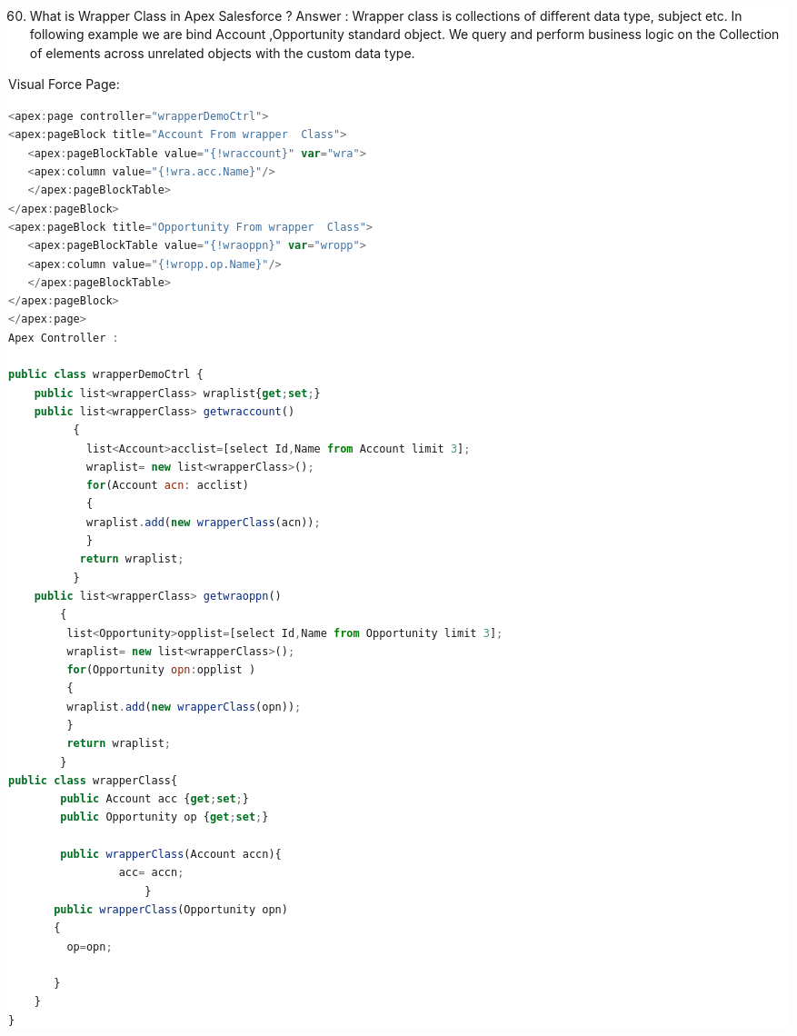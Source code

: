 60.	What is Wrapper Class in Apex Salesforce ?
Answer :
Wrapper class is collections of different data type, subject etc.
In following example  we are  bind Account ,Opportunity standard object. We query and perform
business logic on the Collection of elements across unrelated objects with the custom data type.

Visual Force Page:
```js
<apex:page controller="wrapperDemoCtrl">
<apex:pageBlock title="Account From wrapper  Class">
   <apex:pageBlockTable value="{!wraccount}" var="wra">
   <apex:column value="{!wra.acc.Name}"/>
   </apex:pageBlockTable>
</apex:pageBlock>
<apex:pageBlock title="Opportunity From wrapper  Class">
   <apex:pageBlockTable value="{!wraoppn}" var="wropp">
   <apex:column value="{!wropp.op.Name}"/>
   </apex:pageBlockTable>
</apex:pageBlock>
</apex:page>
Apex Controller :

public class wrapperDemoCtrl {
    public list<wrapperClass> wraplist{get;set;}
    public list<wrapperClass> getwraccount()
          {
            list<Account>acclist=[select Id,Name from Account limit 3];
            wraplist= new list<wrapperClass>();
            for(Account acn: acclist)
            {
            wraplist.add(new wrapperClass(acn));
            }
           return wraplist;
          }
    public list<wrapperClass> getwraoppn()
        {
         list<Opportunity>opplist=[select Id,Name from Opportunity limit 3];
         wraplist= new list<wrapperClass>();
         for(Opportunity opn:opplist )
         {
         wraplist.add(new wrapperClass(opn));
         }
         return wraplist;
        }
public class wrapperClass{
        public Account acc {get;set;}
        public Opportunity op {get;set;}

        public wrapperClass(Account accn){
                 acc= accn;         
                     }
       public wrapperClass(Opportunity opn)
       {
         op=opn;
      
       }
    }
}

```
